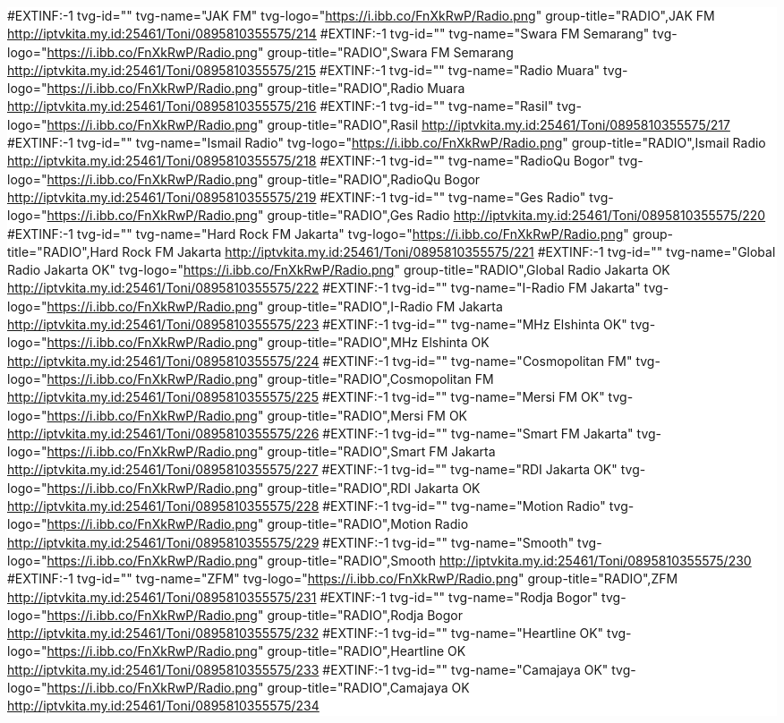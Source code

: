 #EXTINF:-1 tvg-id="" tvg-name="JAK FM" tvg-logo="https://i.ibb.co/FnXkRwP/Radio.png" group-title="RADIO",JAK FM
http://iptvkita.my.id:25461/Toni/0895810355575/214
#EXTINF:-1 tvg-id="" tvg-name="Swara FM Semarang" tvg-logo="https://i.ibb.co/FnXkRwP/Radio.png" group-title="RADIO",Swara FM Semarang
http://iptvkita.my.id:25461/Toni/0895810355575/215
#EXTINF:-1 tvg-id="" tvg-name="Radio Muara" tvg-logo="https://i.ibb.co/FnXkRwP/Radio.png" group-title="RADIO",Radio Muara
http://iptvkita.my.id:25461/Toni/0895810355575/216
#EXTINF:-1 tvg-id="" tvg-name="Rasil" tvg-logo="https://i.ibb.co/FnXkRwP/Radio.png" group-title="RADIO",Rasil
http://iptvkita.my.id:25461/Toni/0895810355575/217
#EXTINF:-1 tvg-id="" tvg-name="Ismail Radio" tvg-logo="https://i.ibb.co/FnXkRwP/Radio.png" group-title="RADIO",Ismail Radio
http://iptvkita.my.id:25461/Toni/0895810355575/218
#EXTINF:-1 tvg-id="" tvg-name="RadioQu Bogor" tvg-logo="https://i.ibb.co/FnXkRwP/Radio.png" group-title="RADIO",RadioQu Bogor
http://iptvkita.my.id:25461/Toni/0895810355575/219
#EXTINF:-1 tvg-id="" tvg-name="Ges Radio" tvg-logo="https://i.ibb.co/FnXkRwP/Radio.png" group-title="RADIO",Ges Radio
http://iptvkita.my.id:25461/Toni/0895810355575/220
#EXTINF:-1 tvg-id="" tvg-name="Hard Rock FM  Jakarta" tvg-logo="https://i.ibb.co/FnXkRwP/Radio.png" group-title="RADIO",Hard Rock FM  Jakarta
http://iptvkita.my.id:25461/Toni/0895810355575/221
#EXTINF:-1 tvg-id="" tvg-name="Global Radio Jakarta OK" tvg-logo="https://i.ibb.co/FnXkRwP/Radio.png" group-title="RADIO",Global Radio Jakarta OK
http://iptvkita.my.id:25461/Toni/0895810355575/222
#EXTINF:-1 tvg-id="" tvg-name="I-Radio FM Jakarta" tvg-logo="https://i.ibb.co/FnXkRwP/Radio.png" group-title="RADIO",I-Radio FM Jakarta
http://iptvkita.my.id:25461/Toni/0895810355575/223
#EXTINF:-1 tvg-id="" tvg-name="MHz Elshinta OK" tvg-logo="https://i.ibb.co/FnXkRwP/Radio.png" group-title="RADIO",MHz Elshinta OK
http://iptvkita.my.id:25461/Toni/0895810355575/224
#EXTINF:-1 tvg-id="" tvg-name="Cosmopolitan FM" tvg-logo="https://i.ibb.co/FnXkRwP/Radio.png" group-title="RADIO",Cosmopolitan FM
http://iptvkita.my.id:25461/Toni/0895810355575/225
#EXTINF:-1 tvg-id="" tvg-name="Mersi FM OK" tvg-logo="https://i.ibb.co/FnXkRwP/Radio.png" group-title="RADIO",Mersi FM OK
http://iptvkita.my.id:25461/Toni/0895810355575/226
#EXTINF:-1 tvg-id="" tvg-name="Smart FM Jakarta" tvg-logo="https://i.ibb.co/FnXkRwP/Radio.png" group-title="RADIO",Smart FM Jakarta
http://iptvkita.my.id:25461/Toni/0895810355575/227
#EXTINF:-1 tvg-id="" tvg-name="RDI Jakarta OK" tvg-logo="https://i.ibb.co/FnXkRwP/Radio.png" group-title="RADIO",RDI Jakarta OK
http://iptvkita.my.id:25461/Toni/0895810355575/228
#EXTINF:-1 tvg-id="" tvg-name="Motion Radio" tvg-logo="https://i.ibb.co/FnXkRwP/Radio.png" group-title="RADIO",Motion Radio
http://iptvkita.my.id:25461/Toni/0895810355575/229
#EXTINF:-1 tvg-id="" tvg-name="Smooth" tvg-logo="https://i.ibb.co/FnXkRwP/Radio.png" group-title="RADIO",Smooth
http://iptvkita.my.id:25461/Toni/0895810355575/230
#EXTINF:-1 tvg-id="" tvg-name="ZFM" tvg-logo="https://i.ibb.co/FnXkRwP/Radio.png" group-title="RADIO",ZFM
http://iptvkita.my.id:25461/Toni/0895810355575/231
#EXTINF:-1 tvg-id="" tvg-name="Rodja Bogor" tvg-logo="https://i.ibb.co/FnXkRwP/Radio.png" group-title="RADIO",Rodja Bogor
http://iptvkita.my.id:25461/Toni/0895810355575/232
#EXTINF:-1 tvg-id="" tvg-name="Heartline OK" tvg-logo="https://i.ibb.co/FnXkRwP/Radio.png" group-title="RADIO",Heartline OK
http://iptvkita.my.id:25461/Toni/0895810355575/233
#EXTINF:-1 tvg-id="" tvg-name="Camajaya OK" tvg-logo="https://i.ibb.co/FnXkRwP/Radio.png" group-title="RADIO",Camajaya OK
http://iptvkita.my.id:25461/Toni/0895810355575/234